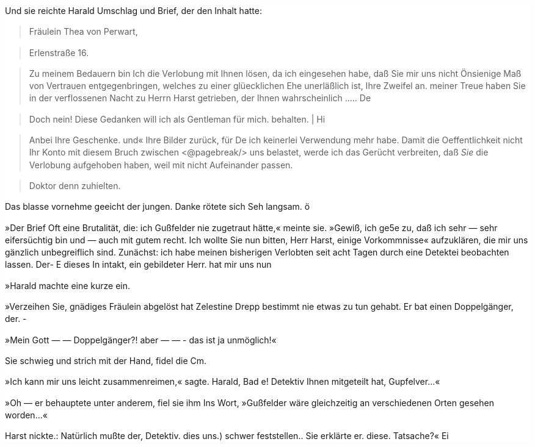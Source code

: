 Und sie reichte Harald Umschlag und Brief, der
den Inhalt hatte:

> Fräulein Thea von Perwart,

> Erlenstraße 16.

> Zu meinem Bedauern bin Ich die Verlobung mit
Ihnen lösen, da ich eingesehen habe, daß Sie mir uns nicht
Önsienige Maß von Vertrauen entgegenbringen, welches
zu einer glüecklichen Ehe unerläßlich ist, Ihre Zweifel an.
meiner Treue haben Sie in der verflossenen Nacht zu
Herrn Harst getrieben, der Ihnen wahrscheinlich .…. De

> Doch nein! Diese Gedanken will ich als Gentleman
für mich. behalten. | Hi

> Anbei Ihre Geschenke. und« Ihre Bilder zurück, für
De ich keinerlei Verwendung mehr habe. Damit die
Oeffentlichkeit nicht Ihr Konto mit diesem Bruch zwischen
<@pagebreak/>
uns belastet, werde ich das Gerücht verbreiten, daß *Sie*
die Verlobung aufgehoben haben, weil mit nicht Aufeinander
passen.

> Doktor denn zuhielten.

Das blasse vornehme geeicht der jungen. Danke rötete
sich Seh langsam. ö

»Der Brief Oft eine Brutalität, die: ich Gußfelder nie
zugetraut hätte,« meinte sie. »Gewiß, ich ge5e zu, daß ich
sehr — sehr eifersüchtig bin und — auch mit gutem recht.
Ich wollte Sie nun bitten, Herr Harst, einige Vorkommnisse«
aufzuklären, die mir uns gänzlich unbegreiflich sind. Zunächst:
ich habe meinen bisherigen Verlobten seit acht Tagen durch
eine Detektei beobachten lassen. Der- E dieses In
intakt, ein gebildeter Herr. hat mir uns nun

»Harald machte eine kurze ein.

»Verzeihen Sie, gnädiges Fräulein abgelöst hat
Zelestine Drepp bestimmt nie etwas zu tun gehabt. Er
bat einen Doppelgänger, der. -

»Mein Gott — — Doppelgänger?! aber — — - das
ist ja unmöglich!«

Sie schwieg und strich mit der Hand, fidel die Cm.

»Ich kann mir uns leicht zusammenreimen,« sagte. Harald,
Bad e! Detektiv Ihnen mitgeteilt hat, Gupfelver...«

»Oh — er behauptete unter anderem, fiel sie ihm Ins
Wort, »Gußfelder wäre gleichzeitig an verschiedenen Orten
gesehen worden...«

Harst nickte.: Natürlich mußte der, Detektiv. dies uns.)
schwer feststellen.. Sie erklärte er. diese. Tatsache?« Ei
